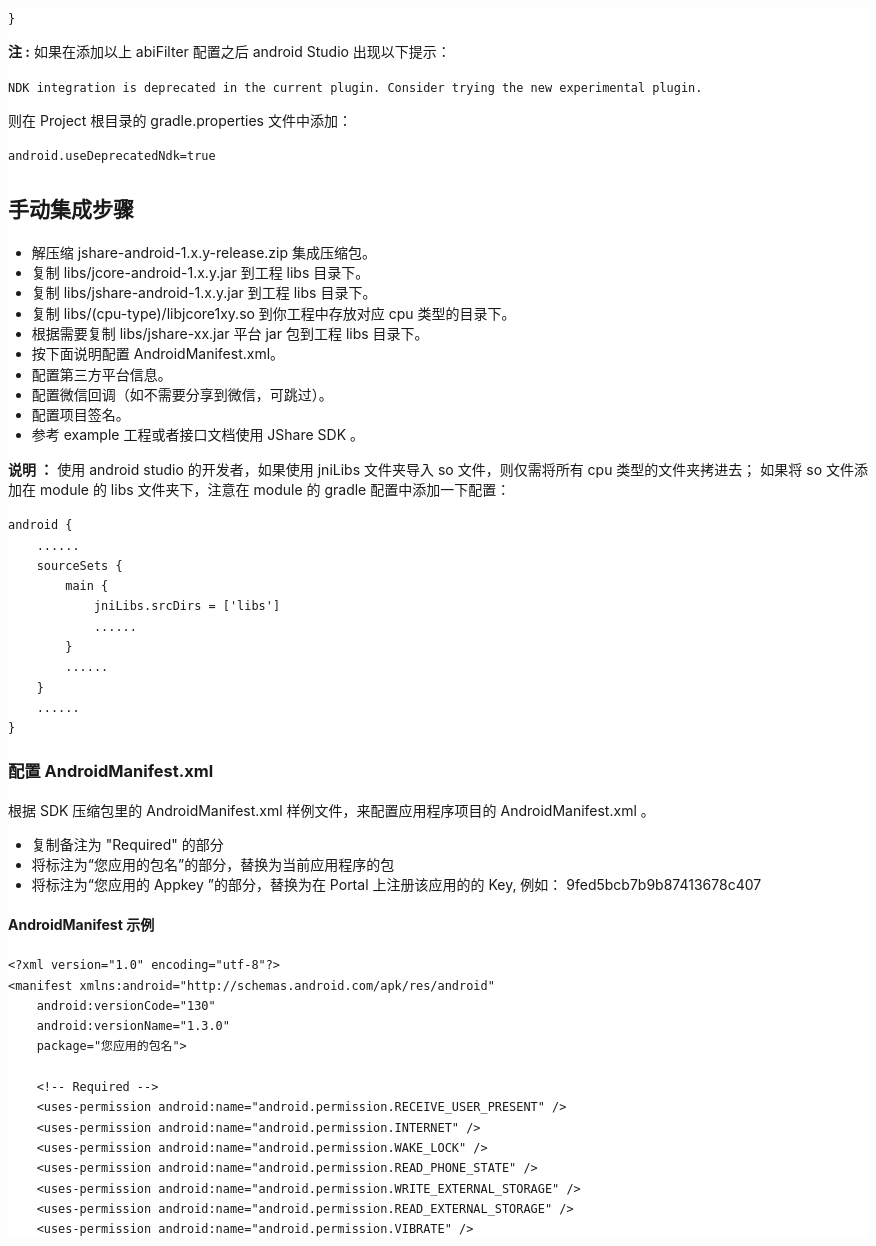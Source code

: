 ```
}
```
**注 :** 如果在添加以上 abiFilter 配置之后 android Studio 出现以下提示：

```
NDK integration is deprecated in the current plugin. Consider trying the new experimental plugin.
```
则在 Project 根目录的 gradle.properties 文件中添加：

```
android.useDeprecatedNdk=true
```

## 手动集成步骤
* 解压缩 jshare-android-1.x.y-release.zip 集成压缩包。
* 复制 libs/jcore-android-1.x.y.jar 到工程 libs 目录下。
* 复制 libs/jshare-android-1.x.y.jar 到工程 libs 目录下。
* 复制 libs/(cpu-type)/libjcore1xy.so 到你工程中存放对应 cpu 类型的目录下。
* 根据需要复制 libs/jshare-xx.jar 平台 jar 包到工程 libs 目录下。
* 按下面说明配置 AndroidManifest.xml。
* 配置第三方平台信息。
* 配置微信回调（如不需要分享到微信，可跳过）。
* 配置项目签名。
* 参考 example 工程或者接口文档使用 JShare SDK 。

**说明 ：** 使用 android studio 的开发者，如果使用 jniLibs 文件夹导入 so 文件，则仅需将所有 cpu 类型的文件夹拷进去；
如果将 so 文件添加在 module 的 libs 文件夹下，注意在 module 的 gradle 配置中添加一下配置：

```
android {
    ......
    sourceSets {
        main {
            jniLibs.srcDirs = ['libs']
            ......
        }
        ......
    }
    ......
}
```

### 配置 AndroidManifest.xml
根据 SDK 压缩包里的 AndroidManifest.xml 样例文件，来配置应用程序项目的 AndroidManifest.xml 。

* 复制备注为 "Required" 的部分
* 将标注为“您应用的包名”的部分，替换为当前应用程序的包
* 将标注为“您应用的 Appkey ”的部分，替换为在 Portal 上注册该应用的的 Key, 例如： 
9fed5bcb7b9b87413678c407

#### AndroidManifest 示例
```
<?xml version="1.0" encoding="utf-8"?>
<manifest xmlns:android="http://schemas.android.com/apk/res/android"
    android:versionCode="130"
    android:versionName="1.3.0"
	package="您应用的包名">

	<!-- Required -->
	<uses-permission android:name="android.permission.RECEIVE_USER_PRESENT" />
	<uses-permission android:name="android.permission.INTERNET" />
	<uses-permission android:name="android.permission.WAKE_LOCK" />
	<uses-permission android:name="android.permission.READ_PHONE_STATE" />
	<uses-permission android:name="android.permission.WRITE_EXTERNAL_STORAGE" />
	<uses-permission android:name="android.permission.READ_EXTERNAL_STORAGE" />
	<uses-permission android:name="android.permission.VIBRATE" />
```